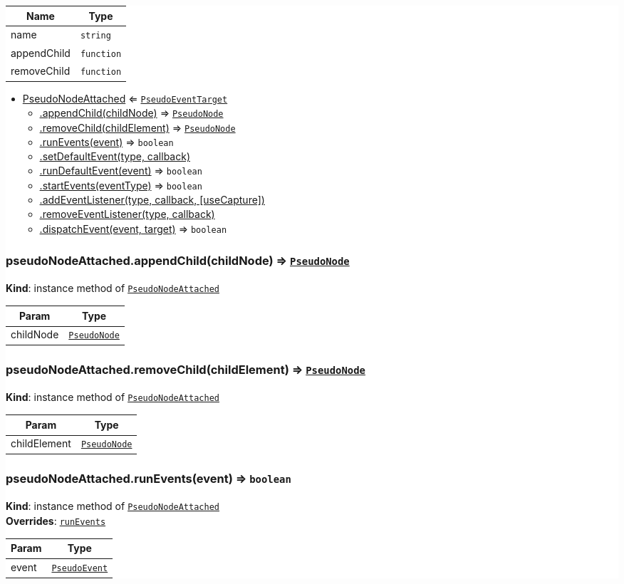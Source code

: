 | Name | Type |
| --- | --- |
| name | <code>string</code> | 
| appendChild | <code>function</code> | 
| removeChild | <code>function</code> | 


* [PseudoNodeAttached](#PseudoNodeAttached) ⇐ [<code>PseudoEventTarget</code>](#PseudoEventTarget)
    * [.appendChild(childNode)](#PseudoNodeAttached+appendChild) ⇒ [<code>PseudoNode</code>](#PseudoNode)
    * [.removeChild(childElement)](#PseudoNodeAttached+removeChild) ⇒ [<code>PseudoNode</code>](#PseudoNode)
    * [.runEvents(event)](#PseudoEventTarget+runEvents) ⇒ <code>boolean</code>
    * [.setDefaultEvent(type, callback)](#PseudoEventTarget+setDefaultEvent)
    * [.runDefaultEvent(event)](#PseudoEventTarget+runDefaultEvent) ⇒ <code>boolean</code>
    * [.startEvents(eventType)](#PseudoEventTarget+startEvents) ⇒ <code>boolean</code>
    * [.addEventListener(type, callback, [useCapture])](#PseudoEventTarget+addEventListener)
    * [.removeEventListener(type, callback)](#PseudoEventTarget+removeEventListener)
    * [.dispatchEvent(event, target)](#PseudoEventTarget+dispatchEvent) ⇒ <code>boolean</code>

<a name="PseudoNodeAttached+appendChild"></a>

### pseudoNodeAttached.appendChild(childNode) ⇒ [<code>PseudoNode</code>](#PseudoNode)
**Kind**: instance method of [<code>PseudoNodeAttached</code>](#PseudoNodeAttached)  

| Param | Type |
| --- | --- |
| childNode | [<code>PseudoNode</code>](#PseudoNode) | 

<a name="PseudoNodeAttached+removeChild"></a>

### pseudoNodeAttached.removeChild(childElement) ⇒ [<code>PseudoNode</code>](#PseudoNode)
**Kind**: instance method of [<code>PseudoNodeAttached</code>](#PseudoNodeAttached)  

| Param | Type |
| --- | --- |
| childElement | [<code>PseudoNode</code>](#PseudoNode) | 

<a name="PseudoEventTarget+runEvents"></a>

### pseudoNodeAttached.runEvents(event) ⇒ <code>boolean</code>
**Kind**: instance method of [<code>PseudoNodeAttached</code>](#PseudoNodeAttached)  
**Overrides**: [<code>runEvents</code>](#PseudoEventTarget+runEvents)  

| Param | Type |
| --- | --- |
| event | [<code>PseudoEvent</code>](#PseudoEvent) | 
